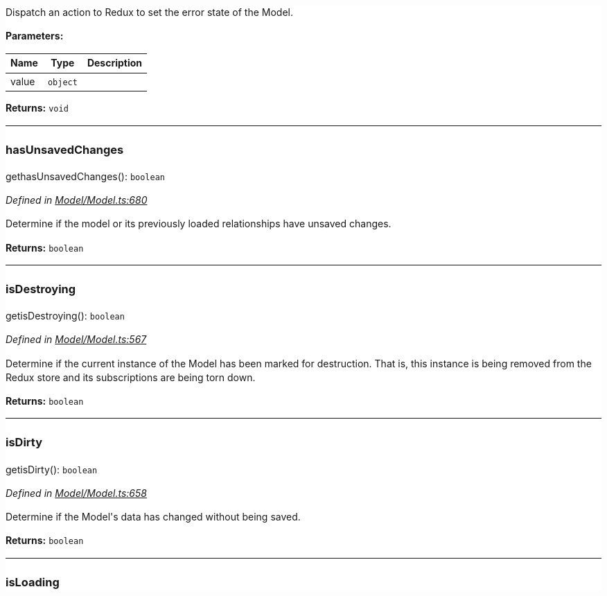 Dispatch an action to Redux to set the error state of the Model.

**Parameters:**

| Name | Type | Description |
| ------ | ------ | ------ |
| value | `object` |   |

**Returns:** `void`

___
<a id="hasunsavedchanges"></a>

###  hasUnsavedChanges

gethasUnsavedChanges(): `boolean`

*Defined in [Model/Model.ts:680](https://github.com/Rediker-Software/redux-data-service/blob/10d4d79/src/Model/Model.ts#L680)*

Determine if the model or its previously loaded relationships have unsaved changes.

**Returns:** `boolean`

___
<a id="isdestroying"></a>

###  isDestroying

getisDestroying(): `boolean`

*Defined in [Model/Model.ts:567](https://github.com/Rediker-Software/redux-data-service/blob/10d4d79/src/Model/Model.ts#L567)*

Determine if the current instance of the Model has been marked for destruction. That is, this instance is being removed from the Redux store and its subscriptions are being torn down.

**Returns:** `boolean`

___
<a id="isdirty"></a>

###  isDirty

getisDirty(): `boolean`

*Defined in [Model/Model.ts:658](https://github.com/Rediker-Software/redux-data-service/blob/10d4d79/src/Model/Model.ts#L658)*

Determine if the Model's data has changed without being saved.

**Returns:** `boolean`

___
<a id="isloading"></a>

###  isLoading
